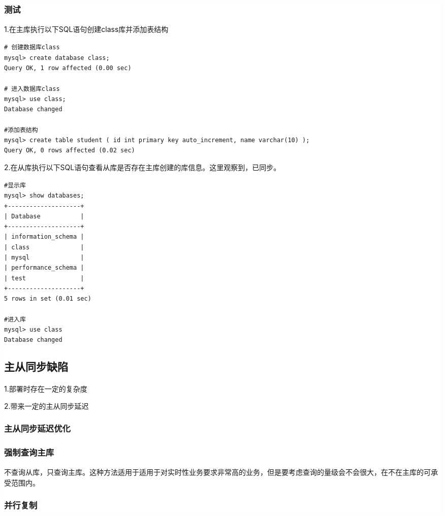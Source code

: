 ### 测试

1.在主库执行以下SQL语句创建class库并添加表结构

```text
# 创建数据库class
mysql> create database class;
Query OK, 1 row affected (0.00 sec)

# 进入数据库class
mysql> use class;
Database changed

#添加表结构
mysql> create table student ( id int primary key auto_increment, name varchar(10) );
Query OK, 0 rows affected (0.02 sec)
```

2.在从库执行以下SQL语句查看从库是否存在主库创建的库信息。这里观察到，已同步。

```text
#显示库
mysql> show databases;
+--------------------+
| Database           |
+--------------------+
| information_schema |
| class              |
| mysql              |
| performance_schema |
| test               |
+--------------------+
5 rows in set (0.01 sec)

#进入库
mysql> use class
Database changed
```

## 主从同步缺陷

1.部署时存在一定的复杂度

2.带来一定的主从同步延迟

### 主从同步延迟优化

###  强制查询主库

不查询从库，只查询主库。这种方法适用于适用于对实时性业务要求非常高的业务，但是要考虑查询的量级会不会很大，在不在主库的可承受范围内。

###  并行复制
